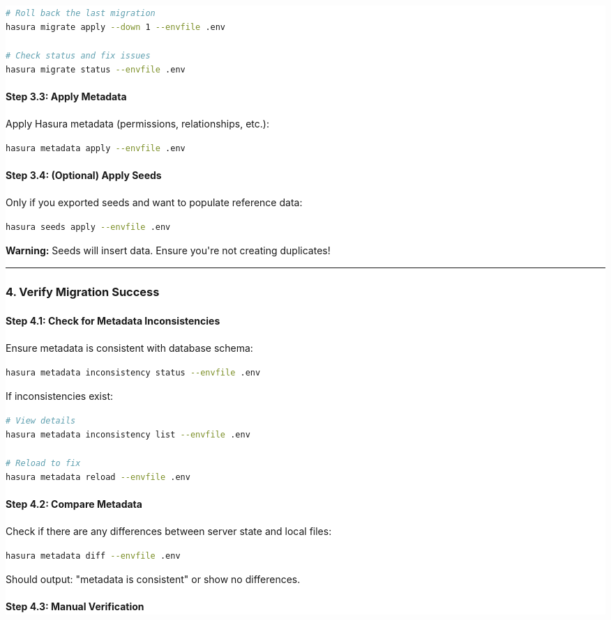 ```bash
# Roll back the last migration
hasura migrate apply --down 1 --envfile .env

# Check status and fix issues
hasura migrate status --envfile .env
```

#### Step 3.3: Apply Metadata

Apply Hasura metadata (permissions, relationships, etc.):

```bash
hasura metadata apply --envfile .env
```

#### Step 3.4: (Optional) Apply Seeds

Only if you exported seeds and want to populate reference data:

```bash
hasura seeds apply --envfile .env
```

**Warning:** Seeds will insert data. Ensure you're not creating duplicates!

---

### 4. Verify Migration Success

#### Step 4.1: Check for Metadata Inconsistencies

Ensure metadata is consistent with database schema:

```bash
hasura metadata inconsistency status --envfile .env
```

If inconsistencies exist:

```bash
# View details
hasura metadata inconsistency list --envfile .env

# Reload to fix
hasura metadata reload --envfile .env
```

#### Step 4.2: Compare Metadata

Check if there are any differences between server state and local files:

```bash
hasura metadata diff --envfile .env
```

Should output: "metadata is consistent" or show no differences.

#### Step 4.3: Manual Verification
